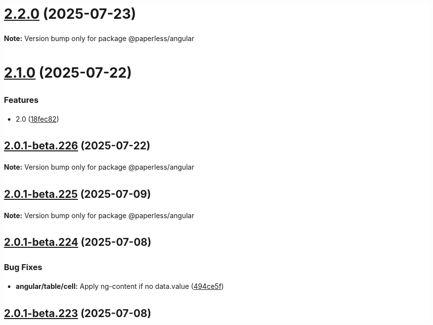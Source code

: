 



# [2.2.0](https://github.com/Employes/Paperless/compare/v2.1.0...v2.2.0) (2025-07-23)

**Note:** Version bump only for package @paperless/angular





# [2.1.0](https://github.com/Employes/Paperless/compare/v2.0.1-beta.226...v2.1.0) (2025-07-22)


### Features

* 2.0 ([18fec82](https://github.com/Employes/Paperless/commit/18fec823dce4f76e5fddd42e0f592a3f1c28b657))





## [2.0.1-beta.226](https://github.com/Employes/Paperless/compare/v2.0.1-beta.225...v2.0.1-beta.226) (2025-07-22)

**Note:** Version bump only for package @paperless/angular





## [2.0.1-beta.225](https://github.com/Employes/Paperless/compare/v2.0.1-beta.224...v2.0.1-beta.225) (2025-07-09)

**Note:** Version bump only for package @paperless/angular





## [2.0.1-beta.224](https://github.com/Employes/Paperless/compare/v2.0.1-beta.223...v2.0.1-beta.224) (2025-07-08)


### Bug Fixes

* **angular/table/cell:** Apply ng-content if no data.value ([494ce5f](https://github.com/Employes/Paperless/commit/494ce5f41b92245f44c3dde96f1ed342c93365ba))





## [2.0.1-beta.223](https://github.com/Employes/Paperless/compare/v2.0.1-beta.222...v2.0.1-beta.223) (2025-07-08)
